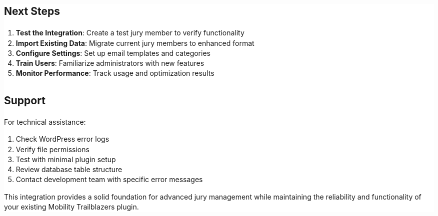 ## Next Steps

1. **Test the Integration**: Create a test jury member to verify functionality
2. **Import Existing Data**: Migrate current jury members to enhanced format
3. **Configure Settings**: Set up email templates and categories
4. **Train Users**: Familiarize administrators with new features
5. **Monitor Performance**: Track usage and optimization results

## Support

For technical assistance:
1. Check WordPress error logs
2. Verify file permissions
3. Test with minimal plugin setup
4. Review database table structure
5. Contact development team with specific error messages

This integration provides a solid foundation for advanced jury management while maintaining the reliability and functionality of your existing Mobility Trailblazers plugin. 